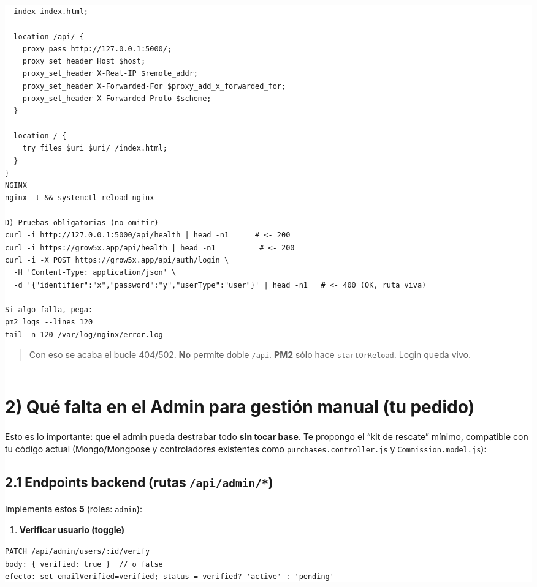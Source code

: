 ```
  index index.html;

  location /api/ {
    proxy_pass http://127.0.0.1:5000/;
    proxy_set_header Host $host;
    proxy_set_header X-Real-IP $remote_addr;
    proxy_set_header X-Forwarded-For $proxy_add_x_forwarded_for;
    proxy_set_header X-Forwarded-Proto $scheme;
  }

  location / {
    try_files $uri $uri/ /index.html;
  }
}
NGINX
nginx -t && systemctl reload nginx

D) Pruebas obligatorias (no omitir)
curl -i http://127.0.0.1:5000/api/health | head -n1      # <- 200
curl -i https://grow5x.app/api/health | head -n1          # <- 200
curl -i -X POST https://grow5x.app/api/auth/login \
  -H 'Content-Type: application/json' \
  -d '{"identifier":"x","password":"y","userType":"user"}' | head -n1   # <- 400 (OK, ruta viva)

Si algo falla, pega:
pm2 logs --lines 120
tail -n 120 /var/log/nginx/error.log
```

> Con eso se acaba el bucle 404/502. **No** permite doble `/api`. **PM2** sólo hace `startOrReload`. Login queda vivo.

---

# 2) Qué falta en el **Admin** para gestión manual (tu pedido)

Esto es lo importante: que el admin pueda destrabar todo **sin tocar base**. Te propongo el “kit de rescate” mínimo, compatible con tu código actual (Mongo/Mongoose y controladores existentes como `purchases.controller.js` y `Commission.model.js`):

## 2.1 Endpoints backend (rutas `/api/admin/*`)

Implementa estos **5** (roles: `admin`):

1. **Verificar usuario (toggle)**

```
PATCH /api/admin/users/:id/verify
body: { verified: true }  // o false
efecto: set emailVerified=verified; status = verified? 'active' : 'pending'
```

